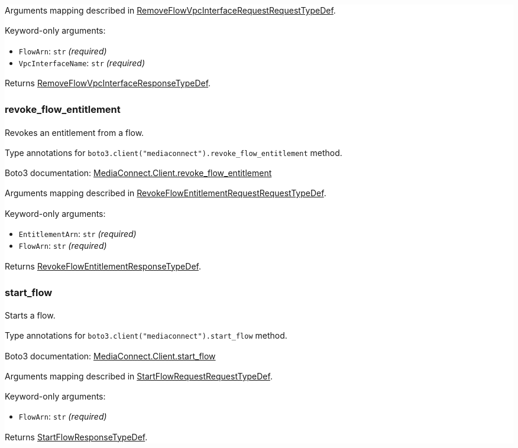 Arguments mapping described in
[RemoveFlowVpcInterfaceRequestRequestTypeDef](./type_defs.md#removeflowvpcinterfacerequestrequesttypedef).

Keyword-only arguments:

- `FlowArn`: `str` *(required)*
- `VpcInterfaceName`: `str` *(required)*

Returns
[RemoveFlowVpcInterfaceResponseTypeDef](./type_defs.md#removeflowvpcinterfaceresponsetypedef).

<a id="revoke\_flow\_entitlement"></a>

### revoke_flow_entitlement

Revokes an entitlement from a flow.

Type annotations for `boto3.client("mediaconnect").revoke_flow_entitlement`
method.

Boto3 documentation:
[MediaConnect.Client.revoke_flow_entitlement](https://boto3.amazonaws.com/v1/documentation/api/latest/reference/services/mediaconnect.html#MediaConnect.Client.revoke_flow_entitlement)

Arguments mapping described in
[RevokeFlowEntitlementRequestRequestTypeDef](./type_defs.md#revokeflowentitlementrequestrequesttypedef).

Keyword-only arguments:

- `EntitlementArn`: `str` *(required)*
- `FlowArn`: `str` *(required)*

Returns
[RevokeFlowEntitlementResponseTypeDef](./type_defs.md#revokeflowentitlementresponsetypedef).

<a id="start\_flow"></a>

### start_flow

Starts a flow.

Type annotations for `boto3.client("mediaconnect").start_flow` method.

Boto3 documentation:
[MediaConnect.Client.start_flow](https://boto3.amazonaws.com/v1/documentation/api/latest/reference/services/mediaconnect.html#MediaConnect.Client.start_flow)

Arguments mapping described in
[StartFlowRequestRequestTypeDef](./type_defs.md#startflowrequestrequesttypedef).

Keyword-only arguments:

- `FlowArn`: `str` *(required)*

Returns [StartFlowResponseTypeDef](./type_defs.md#startflowresponsetypedef).

<a id="stop\_flow"></a>
